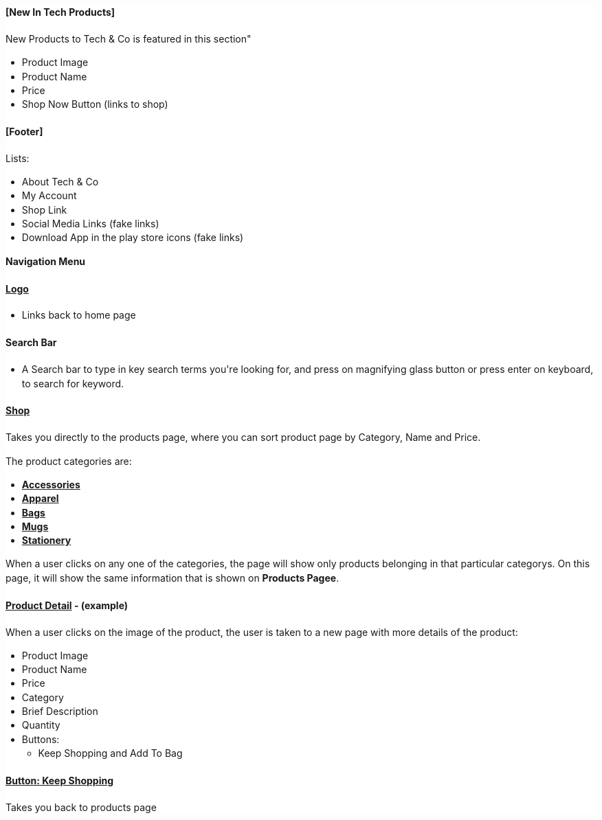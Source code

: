 #### [New In Tech Products]
New Products to Tech & Co is featured in this section"
- Product Image
- Product Name
- Price
- Shop Now Button (links to shop)

#### [Footer]
Lists:
- About Tech & Co 
- My Account
- Shop Link
- Social Media Links (fake links)
- Download App in the play store icons (fake links)

**Navigation Menu**
#### [Logo](https://tech-and-co.herokuapp.com)
- Links back to home page

#### Search Bar
- A Search bar to type in key search terms you're looking for, and press on magnifying glass button or press enter on keyboard, to search for keyword.

#### [Shop](https://tech-and-co.herokuapp.com/products/)
Takes you directly to the products page, where you can sort product page by Category, Name and Price.

The product categories are:
- **[Accessories](https://tech-and-co.herokuapp.com/products/?category=tech_accessories)**
- **[Apparel](https://tech-and-co.herokuapp.com/products/?category=apparel)**
- **[Bags](https://tech-and-co.herokuapp.com/products/?category=bags)**
- **[Mugs](https://tech-and-co.herokuapp.com/products/?category=mugs)**
- **[Stationery](https://tech-and-co.herokuapp.com/products/?category=stationery)**

When a user clicks on any one of the categories, the page will show only products belonging in that particular categorys. On this page, it will show the same information that is shown on **Products Pagee**.

#### [Product Detail](https://tech-and-co.herokuapp.com/products/3/) - (example)
When a user clicks on the image of the product, the user is taken to a new page with more details of the product:
- Product Image
- Product Name
- Price
- Category
- Brief Description
- Quantity
- Buttons: 
    - Keep Shopping and Add To Bag

#### [Button: Keep Shopping](https://tech-and-co.herokuapp.com/products/) 
Takes you back to products page
